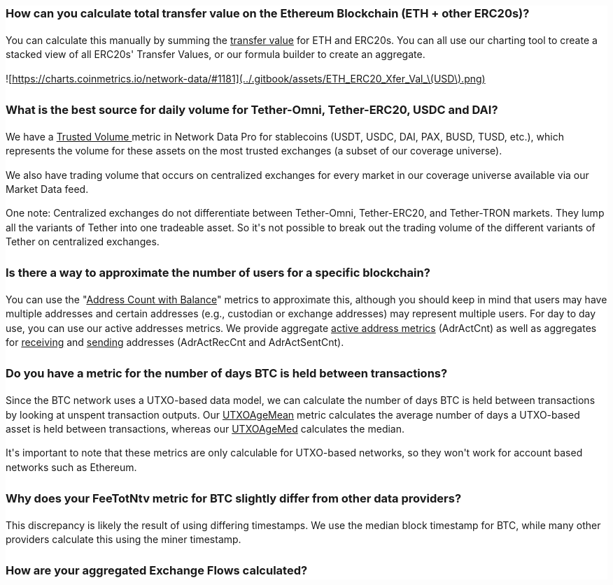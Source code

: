 ### **How can you calculate total transfer value on the Ethereum Blockchain (ETH + other ERC20s)?**

You can calculate this manually by summing the [transfer value](network-data-overview/transactions/transfers.md) for ETH and ERC20s. You can all use our charting tool to create a stacked view of all ERC20s' Transfer Values, or our formula builder to create an aggregate.

![https://charts.coinmetrics.io/network-data/#1181](../.gitbook/assets/ETH_ERC20_Xfer_Val_\(USD\).png)

### **What is the best source for daily volume for Tether-Omni, Tether-ERC20, USDC and DAI?**

We have a [Trusted Volume ](../market-data/market-data-overview/volume/volume_trusted.md)metric in Network Data Pro for stablecoins (USDT, USDC, DAI, PAX, BUSD, TUSD, etc.), which represents the volume for these assets on the most trusted exchanges (a subset of our coverage universe).

We also have trading volume that occurs on centralized exchanges for every market in our coverage universe available via our Market Data feed.

One note: Centralized exchanges do not differentiate between Tether-Omni, Tether-ERC20, and Tether-TRON markets. They lump all the variants of Tether into one tradeable asset. So it's not possible to break out the trading volume of the different variants of Tether on centralized exchanges.

### **Is there a way to approximate the number of users for a specific blockchain?**

You can use the "[Address Count with Balance](network-data-overview/addresses/address-balances.md)" metrics to approximate this, although you should keep in mind that users may have multiple addresses and certain addresses (e.g., custodian or exchange addresses) may represent multiple users. For day to day use, you can use our active addresses metrics. We provide aggregate [active address metrics](network-data-overview/addresses/active-addresses.md#active-addresses) (AdrActCnt) as well as aggregates for [receiving](network-data-overview/addresses/) and [sending](network-data-overview/addresses/active-addresses.md#adractsent) addresses (AdrActRecCnt and AdrActSentCnt).

### **Do you have a metric for the number of days BTC is held between transactions?**

Since the BTC network uses a UTXO-based data model, we can calculate the number of days BTC is held between transactions by looking at unspent transaction outputs. Our [UTXOAgeMean](network-data-overview/network-usage/utxos.md#utxoagemean) metric calculates the average number of days a UTXO-based asset is held between transactions, whereas our [UTXOAgeMed](network-data-overview/network-usage/utxos.md#utxoagemed) calculates the median.

It's important to note that these metrics are only calculable for UTXO-based networks, so they won't work for account based networks such as Ethereum.

### **Why does your FeeTotNtv metric for BTC slightly differ from other data providers?**

This discrepancy is likely the result of using differing timestamps. We use the median block timestamp for BTC, while many other providers calculate this using the miner timestamp.

### **How are your aggregated Exchange Flows calculated?**
